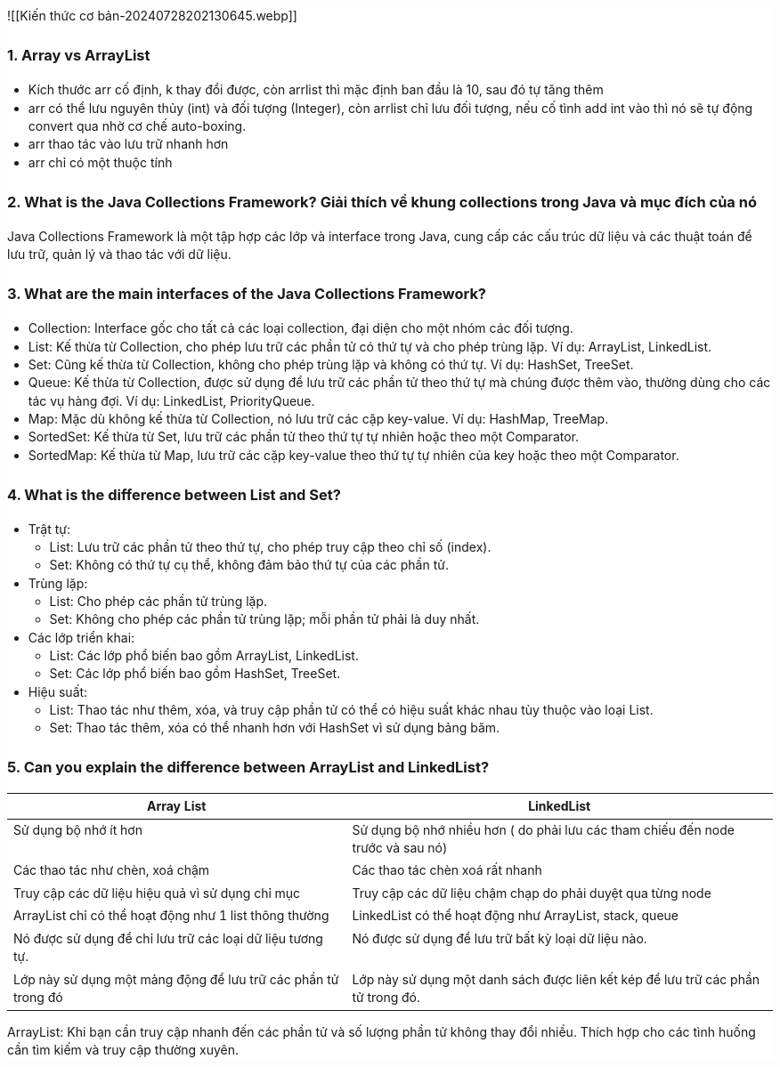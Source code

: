 ![[Kiến thức cơ bản-20240728202130645.webp]]


### 1. Array vs ArrayList
- Kích thước arr cố định, k thay đổi được, còn arrlist thì mặc định ban đầu là 10, sau đó tự tăng thêm  
- arr có thể lưu nguyên thủy (int) và đối tượng (Integer), còn arrlist chỉ lưu đối tượng, nếu cố tình add int vào thì nó sẽ tự động convert qua nhờ cơ chế auto-boxing.  
- arr thao tác vào lưu trữ nhanh hơn  
- arr chỉ có một thuộc tính

### 2. What is the Java Collections Framework?  Giải thích về khung collections trong Java và mục đích của nó
Java Collections Framework là một tập hợp các lớp và interface trong Java, cung cấp các cấu trúc dữ liệu và các thuật toán để lưu trữ, quản lý và thao tác với dữ liệu.

### 3. What are the main interfaces of the Java Collections Framework?
- Collection: Interface gốc cho tất cả các loại collection, đại diện cho một nhóm các đối tượng.
- List: Kế thừa từ Collection, cho phép lưu trữ các phần tử có thứ tự và cho phép trùng lặp. Ví dụ: ArrayList, LinkedList.
- Set: Cũng kế thừa từ Collection, không cho phép trùng lặp và không có thứ tự. Ví dụ: HashSet, TreeSet.
- Queue: Kế thừa từ Collection, được sử dụng để lưu trữ các phần tử theo thứ tự mà chúng được thêm vào, thường dùng cho các tác vụ hàng đợi. Ví dụ: LinkedList, PriorityQueue.
- Map: Mặc dù không kế thừa từ Collection, nó lưu trữ các cặp key-value. Ví dụ: HashMap, TreeMap.
- SortedSet: Kế thừa từ Set, lưu trữ các phần tử theo thứ tự tự nhiên hoặc theo một Comparator.
- SortedMap: Kế thừa từ Map, lưu trữ các cặp key-value theo thứ tự tự nhiên của key hoặc theo một Comparator.

### 4. What is the difference between List and Set?
- Trật tự:
	- List: Lưu trữ các phần tử theo thứ tự, cho phép truy cập theo chỉ số (index).
	- Set: Không có thứ tự cụ thể, không đảm bảo thứ tự của các phần tử.
- Trùng lặp:
	- List: Cho phép các phần tử trùng lặp.
	- Set: Không cho phép các phần tử trùng lặp; mỗi phần tử phải là duy nhất.
- Các lớp triển khai:
	- List: Các lớp phổ biến bao gồm ArrayList, LinkedList.
	- Set: Các lớp phổ biến bao gồm HashSet, TreeSet.
- Hiệu suất:
	- List: Thao tác như thêm, xóa, và truy cập phần tử có thể có hiệu suất khác nhau tùy thuộc vào loại List.
	- Set: Thao tác thêm, xóa có thể nhanh hơn với HashSet vì sử dụng bảng băm.

### 5. Can you explain the difference between ArrayList and LinkedList?

| Array List                                                    | LinkedList                                                                       |
| ------------------------------------------------------------- | -------------------------------------------------------------------------------- |
| Sử dụng bộ nhớ ít hơn                                         | Sử dụng bộ nhớ nhiều hơn ( do phải lưu các tham chiếu đến node trước và sau nó)  |
| Các thao tác như chèn, xoá chậm                               | Các thao tác chèn xoá rất nhanh                                                  |
| Truy cập các dữ liệu hiệu quả vì sử dụng chỉ mục              | Truy cập các dữ liệu chậm chạp do phải duyệt qua từng node                       |
| ArrayList chỉ có thể hoạt động như 1 list thông thường        | LinkedList có thể hoạt động như ArrayList, stack, queue                          |
| Nó được sử dụng để chỉ lưu trữ các loại dữ liệu tương tự.     | Nó được sử dụng để lưu trữ bất kỳ loại dữ liệu nào.                              |
| Lớp này sử dụng một mảng động để lưu trữ các phần tử trong đó | Lớp này sử dụng một danh sách được liên kết kép để lưu trữ các phần tử trong đó. |
ArrayList: Khi bạn cần truy cập nhanh đến các phần tử và số lượng phần tử không thay đổi nhiều. Thích hợp cho các tình huống cần tìm kiếm và truy cập thường xuyên.
